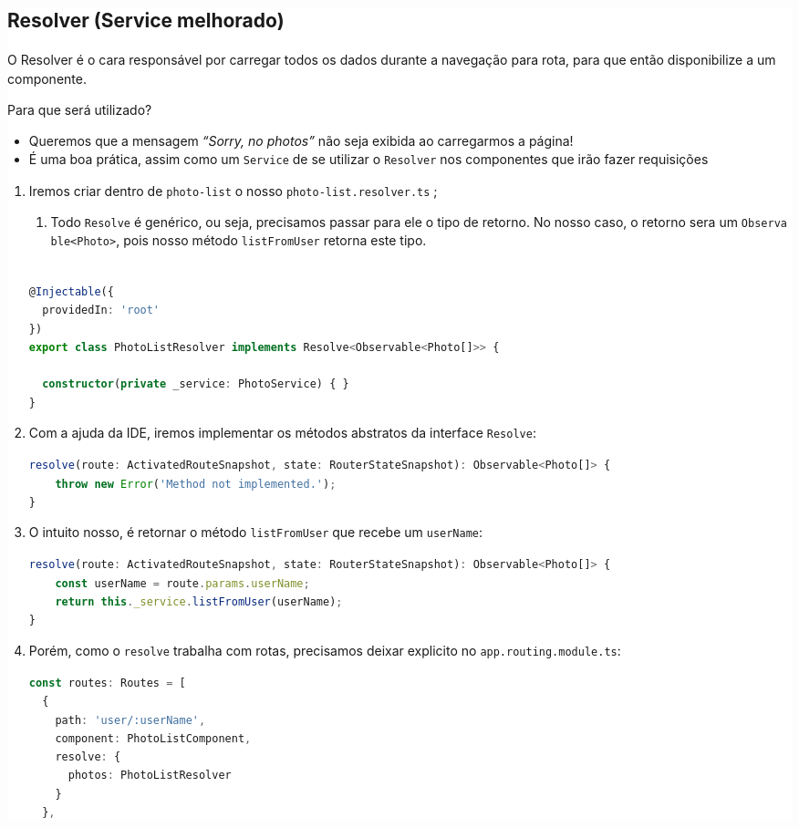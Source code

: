 ## Resolver (Service melhorado)

O Resolver é o cara responsável por carregar todos os dados durante a navegação para rota, para que então disponibilize a um componente.<br>

Para que será utilizado? 

* Queremos que a mensagem _“Sorry, no photos”_ não seja exibida ao carregarmos a página!
* É uma boa prática, assim como um `Service` de se utilizar o `Resolver` nos componentes que irão fazer requisições

  

1. Iremos criar dentro de `photo-list` o nosso `photo-list.resolver.ts` ;

   1. Todo `Resolve` é genérico, ou seja, precisamos passar para ele o tipo de retorno. No nosso caso, o retorno sera um `Observable<Photo>`, pois nosso método `listFromUser` retorna este tipo.

   ```typescript
   
   @Injectable({
     providedIn: 'root'
   })
   export class PhotoListResolver implements Resolve<Observable<Photo[]>> {
   
     constructor(private _service: PhotoService) { }
   }
   ```

2. Com a ajuda da IDE, iremos implementar os métodos abstratos da interface `Resolve`:

   ```typescript
   resolve(route: ActivatedRouteSnapshot, state: RouterStateSnapshot): Observable<Photo[]> {
       throw new Error('Method not implemented.');
   }
   ```

3. O intuito nosso, é retornar o método `listFromUser` que recebe um `userName`:

   ```typescript
   resolve(route: ActivatedRouteSnapshot, state: RouterStateSnapshot): Observable<Photo[]> {
       const userName = route.params.userName;
       return this._service.listFromUser(userName);
   }
   ```

4. Porém, como o `resolve` trabalha com rotas, precisamos deixar explicito no `app.routing.module.ts`:

   ```typescript
   const routes: Routes = [
     { 
       path: 'user/:userName', 
       component: PhotoListComponent,
       resolve: {
         photos: PhotoListResolver
       }
     },
   ```
